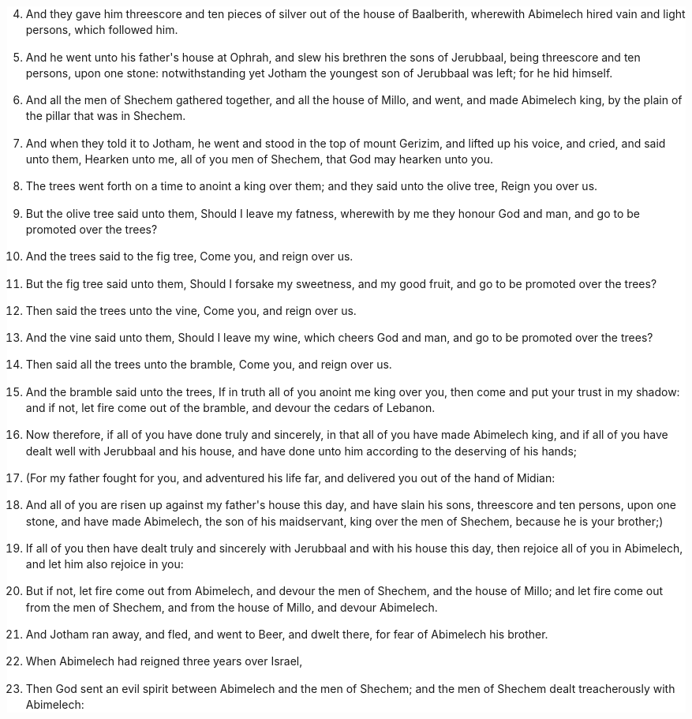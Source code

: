 4. And they gave him threescore and ten pieces of silver out of the house of Baalberith, wherewith Abimelech hired vain and light persons, which followed him.

5. And he went unto his father's house at Ophrah, and slew his brethren the sons of Jerubbaal, being threescore and ten persons, upon one stone: notwithstanding yet Jotham the youngest son of Jerubbaal was left; for he hid himself.

6. And all the men of Shechem gathered together, and all the house of Millo, and went, and made Abimelech king, by the plain of the pillar that was in Shechem.

7. And when they told it to Jotham, he went and stood in the top of mount Gerizim, and lifted up his voice, and cried, and said unto them, Hearken unto me, all of you men of Shechem, that God may hearken unto you.

8. The trees went forth on a time to anoint a king over them; and they said unto the olive tree, Reign you over us.

9. But the olive tree said unto them, Should I leave my fatness, wherewith by me they honour God and man, and go to be promoted over the trees?

10. And the trees said to the fig tree, Come you, and reign over us.

11. But the fig tree said unto them, Should I forsake my sweetness, and my good fruit, and go to be promoted over the trees?

12. Then said the trees unto the vine, Come you, and reign over us.

13. And the vine said unto them, Should I leave my wine, which cheers God and man, and go to be promoted over the trees?

14. Then said all the trees unto the bramble, Come you, and reign over us.

15. And the bramble said unto the trees, If in truth all of you anoint me king over you, then come and put your trust in my shadow: and if not, let fire come out of the bramble, and devour the cedars of Lebanon.

16. Now therefore, if all of you have done truly and sincerely, in that all of you have made Abimelech king, and if all of you have dealt well with Jerubbaal and his house, and have done unto him according to the deserving of his hands;

17. (For my father fought for you, and adventured his life far, and delivered you out of the hand of Midian:

18. And all of you are risen up against my father's house this day, and have slain his sons, threescore and ten persons, upon one stone, and have made Abimelech, the son of his maidservant, king over the men of Shechem, because he is your brother;)

19. If all of you then have dealt truly and sincerely with Jerubbaal and with his house this day, then rejoice all of you in Abimelech, and let him also rejoice in you:

20. But if not, let fire come out from Abimelech, and devour the men of Shechem, and the house of Millo; and let fire come out from the men of Shechem, and from the house of Millo, and devour Abimelech.

21. And Jotham ran away, and fled, and went to Beer, and dwelt there, for fear of Abimelech his brother.

22. When Abimelech had reigned three years over Israel,

23. Then God sent an evil spirit between Abimelech and the men of Shechem; and the men of Shechem dealt treacherously with Abimelech:
